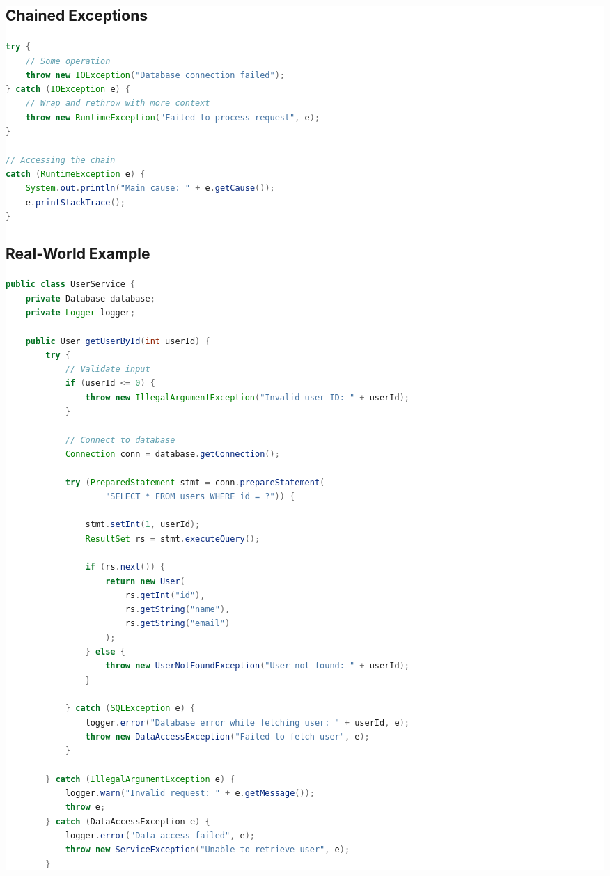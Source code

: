 ## Chained Exceptions

```java
try {
    // Some operation
    throw new IOException("Database connection failed");
} catch (IOException e) {
    // Wrap and rethrow with more context
    throw new RuntimeException("Failed to process request", e);
}

// Accessing the chain
catch (RuntimeException e) {
    System.out.println("Main cause: " + e.getCause());
    e.printStackTrace();
}
```

## Real-World Example

```java
public class UserService {
    private Database database;
    private Logger logger;

    public User getUserById(int userId) {
        try {
            // Validate input
            if (userId <= 0) {
                throw new IllegalArgumentException("Invalid user ID: " + userId);
            }

            // Connect to database
            Connection conn = database.getConnection();

            try (PreparedStatement stmt = conn.prepareStatement(
                    "SELECT * FROM users WHERE id = ?")) {

                stmt.setInt(1, userId);
                ResultSet rs = stmt.executeQuery();

                if (rs.next()) {
                    return new User(
                        rs.getInt("id"),
                        rs.getString("name"),
                        rs.getString("email")
                    );
                } else {
                    throw new UserNotFoundException("User not found: " + userId);
                }

            } catch (SQLException e) {
                logger.error("Database error while fetching user: " + userId, e);
                throw new DataAccessException("Failed to fetch user", e);
            }

        } catch (IllegalArgumentException e) {
            logger.warn("Invalid request: " + e.getMessage());
            throw e;
        } catch (DataAccessException e) {
            logger.error("Data access failed", e);
            throw new ServiceException("Unable to retrieve user", e);
        }
```